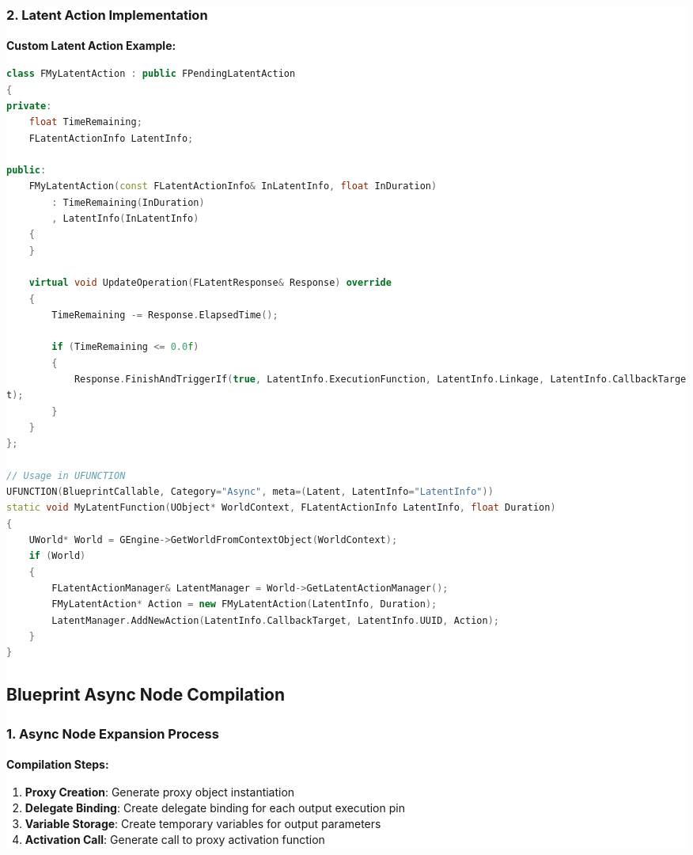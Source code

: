 ### 2. Latent Action Implementation

**Custom Latent Action Example:**
```cpp
class FMyLatentAction : public FPendingLatentAction
{
private:
    float TimeRemaining;
    FLatentActionInfo LatentInfo;

public:
    FMyLatentAction(const FLatentActionInfo& InLatentInfo, float InDuration)
        : TimeRemaining(InDuration)
        , LatentInfo(InLatentInfo)
    {
    }

    virtual void UpdateOperation(FLatentResponse& Response) override
    {
        TimeRemaining -= Response.ElapsedTime();
        
        if (TimeRemaining <= 0.0f)
        {
            Response.FinishAndTriggerIf(true, LatentInfo.ExecutionFunction, LatentInfo.Linkage, LatentInfo.CallbackTarget);
        }
    }
};

// Usage in UFUNCTION
UFUNCTION(BlueprintCallable, Category="Async", meta=(Latent, LatentInfo="LatentInfo"))
static void MyLatentFunction(UObject* WorldContext, FLatentActionInfo LatentInfo, float Duration)
{
    UWorld* World = GEngine->GetWorldFromContextObject(WorldContext);
    if (World)
    {
        FLatentActionManager& LatentManager = World->GetLatentActionManager();
        FMyLatentAction* Action = new FMyLatentAction(LatentInfo, Duration);
        LatentManager.AddNewAction(LatentInfo.CallbackTarget, LatentInfo.UUID, Action);
    }
}
```

## Blueprint Async Node Compilation

### 1. Async Node Expansion Process

**Compilation Steps:**
1. **Proxy Creation**: Generate proxy object instantiation
2. **Delegate Binding**: Create delegate binding for each output execution pin
3. **Variable Storage**: Create temporary variables for output parameters
4. **Activation Call**: Generate call to proxy activation function
